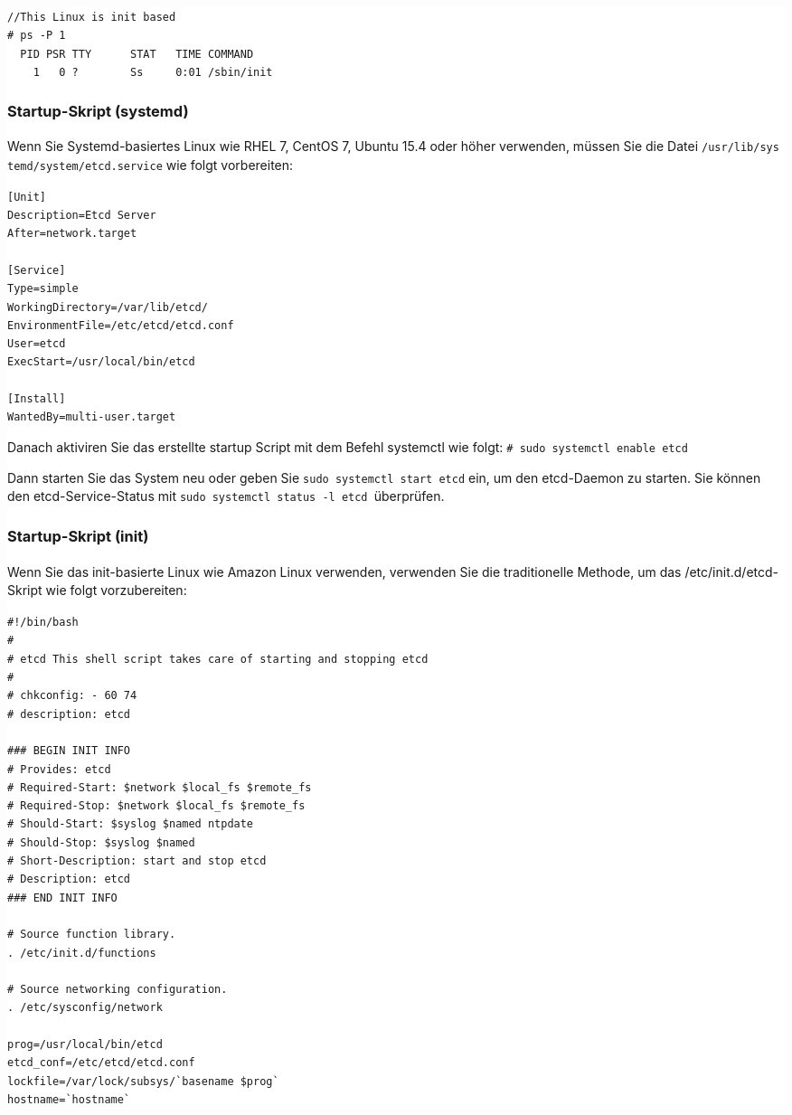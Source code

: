 ```
//This Linux is init based
# ps -P 1
  PID PSR TTY      STAT   TIME COMMAND
    1   0 ?        Ss     0:01 /sbin/init
```

### Startup-Skript (systemd)

Wenn Sie Systemd-basiertes Linux wie RHEL 7, CentOS 7, Ubuntu 15.4 oder höher verwenden, müssen Sie die Datei `/usr/lib/systemd/system/etcd.service` wie folgt vorbereiten:
```
[Unit]
Description=Etcd Server
After=network.target

[Service]
Type=simple
WorkingDirectory=/var/lib/etcd/
EnvironmentFile=/etc/etcd/etcd.conf
User=etcd
ExecStart=/usr/local/bin/etcd

[Install]
WantedBy=multi-user.target
```

Danach aktiviren Sie das erstellte startup Script mit dem Befehl systemctl wie folgt:
`# sudo systemctl enable etcd`

Dann starten Sie das System neu oder geben Sie `sudo systemctl start etcd` ein, um den etcd-Daemon zu starten. Sie können den etcd-Service-Status mit `sudo systemctl status -l etcd `überprüfen.

### Startup-Skript (init)

Wenn Sie das init-basierte Linux wie Amazon Linux verwenden, verwenden Sie die traditionelle Methode, um das /etc/init.d/etcd-Skript wie folgt vorzubereiten:
```
#!/bin/bash
#
# etcd This shell script takes care of starting and stopping etcd
#
# chkconfig: - 60 74
# description: etcd

### BEGIN INIT INFO
# Provides: etcd
# Required-Start: $network $local_fs $remote_fs
# Required-Stop: $network $local_fs $remote_fs
# Should-Start: $syslog $named ntpdate
# Should-Stop: $syslog $named
# Short-Description: start and stop etcd
# Description: etcd
### END INIT INFO

# Source function library.
. /etc/init.d/functions

# Source networking configuration.
. /etc/sysconfig/network

prog=/usr/local/bin/etcd
etcd_conf=/etc/etcd/etcd.conf
lockfile=/var/lock/subsys/`basename $prog`
hostname=`hostname`

```
